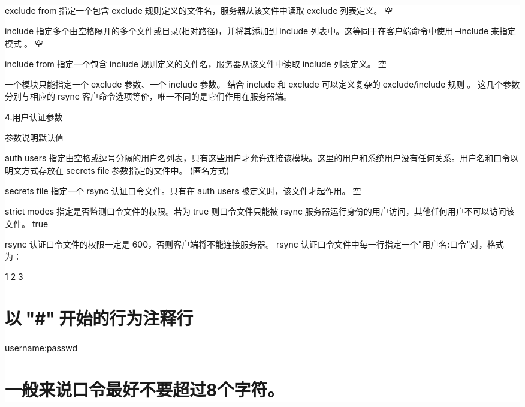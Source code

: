 
exclude from
指定一个包含 exclude 规则定义的文件名，服务器从该文件中读取 exclude 列表定义。
空


include
指定多个由空格隔开的多个文件或目录(相对路径)，并将其添加到 include 列表中。这等同于在客户端命令中使用 –include 来指定模式 。
空


include from
指定一个包含 include 规则定义的文件名，服务器从该文件中读取 include 列表定义。
空




一个模块只能指定一个 exclude 参数、一个 include 参数。
结合 include 和 exclude 可以定义复杂的 exclude/include 规则 。
这几个参数分别与相应的 rsync 客户命令选项等价，唯一不同的是它们作用在服务器端。

4.用户认证参数


参数说明默认值

auth users
指定由空格或逗号分隔的用户名列表，只有这些用户才允许连接该模块。这里的用户和系统用户没有任何关系。用户名和口令以明文方式存放在 secrets file 参数指定的文件中。
(匿名方式)


secrets file
指定一个 rsync 认证口令文件。只有在 auth users 被定义时，该文件才起作用。
空


strict modes
指定是否监测口令文件的权限。若为 true 则口令文件只能被 rsync 服务器运行身份的用户访问，其他任何用户不可以访问该文件。
true




rsync 认证口令文件的权限一定是 600，否则客户端将不能连接服务器。
rsync 认证口令文件中每一行指定一个"用户名:口令"对，格式为：

 

 






1
2
3




# 以 "#" 开始的行为注释行
username:passwd
# 一般来说口令最好不要超过8个字符。
